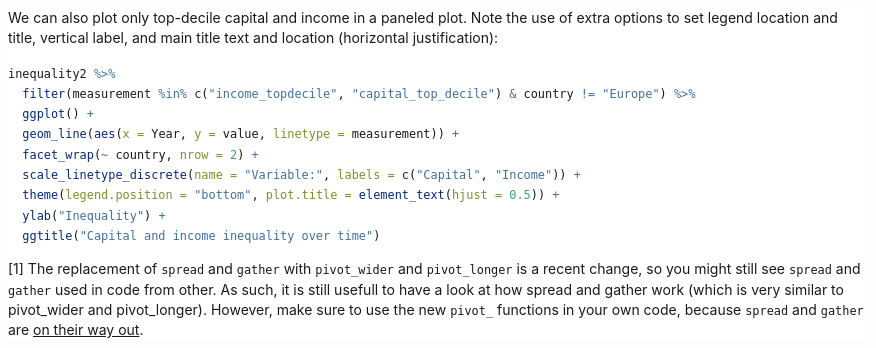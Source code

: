 We can also plot only top-decile capital and income in a paneled plot.
Note the use of extra options to set legend location and title, vertical
label, and main title text and location (horizontal justification):

``` r
inequality2 %>% 
  filter(measurement %in% c("income_topdecile", "capital_top_decile") & country != "Europe") %>% 
  ggplot() + 
  geom_line(aes(x = Year, y = value, linetype = measurement)) + 
  facet_wrap(~ country, nrow = 2) +
  scale_linetype_discrete(name = "Variable:", labels = c("Capital", "Income")) +
  theme(legend.position = "bottom", plot.title = element_text(hjust = 0.5)) +
  ylab("Inequality") + 
  ggtitle("Capital and income inequality over time")
```

[1] The replacement of `spread` and `gather` with `pivot_wider` and
`pivot_longer` is a recent change, so you might still see `spread` and
`gather` used in code from other. As such, it is still usefull to have a
look at how spread and gather work (which is very similar to
pivot\_wider and pivot\_longer). However, make sure to use the new
`pivot_` functions in your own code, because `spread` and `gather` are
[on their way
out](http://www.win-vector.com/blog/2019/03/tidyverse-users-gather-spread-are-on-the-way-out/).
